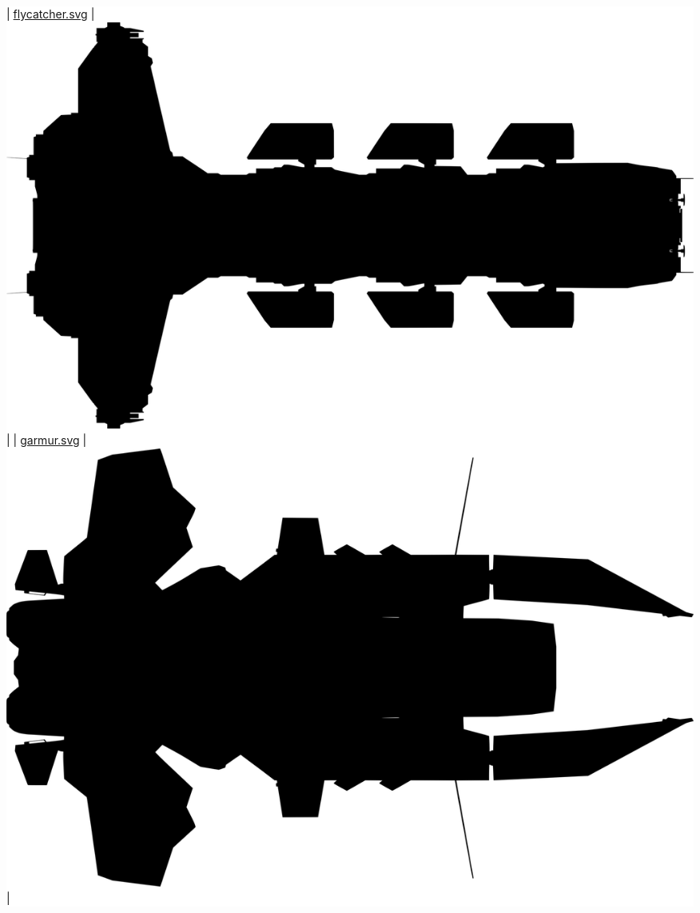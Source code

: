 | [flycatcher.svg](./flycatcher.svg) | ![](./flycatcher.svg) |
| [garmur.svg](./garmur.svg) | ![](./garmur.svg) |